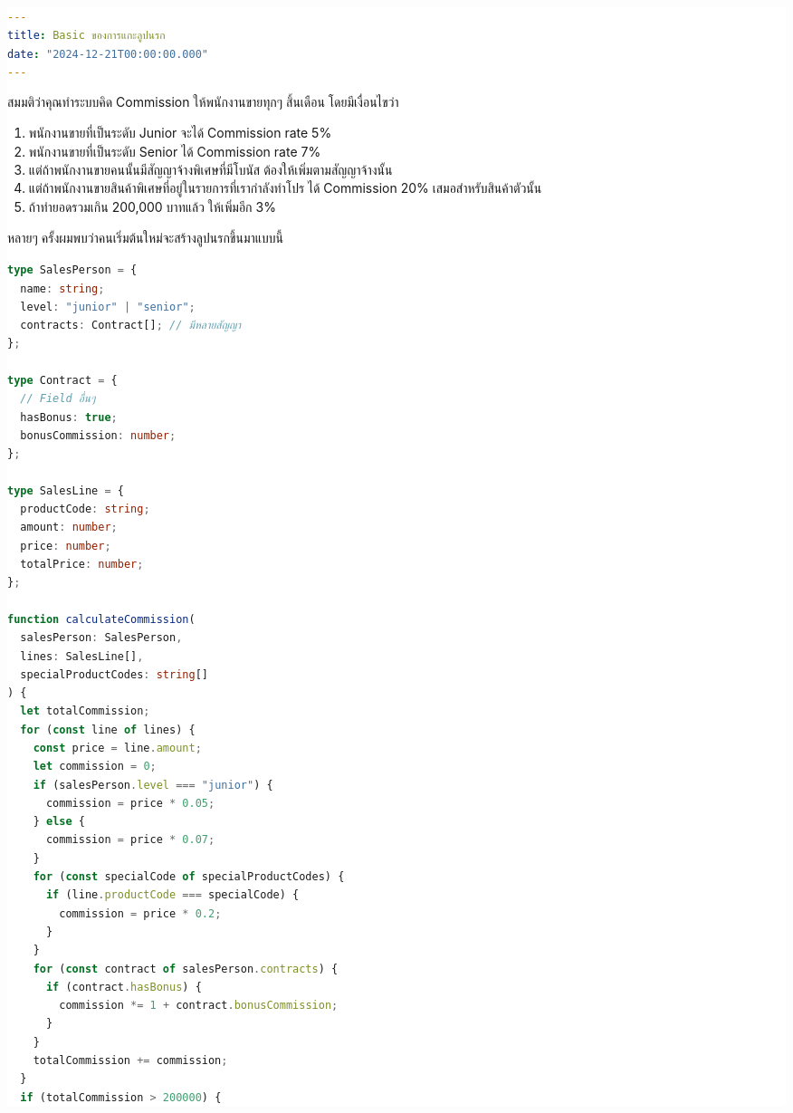 ```yaml
---
title: Basic ของการแกะลูปนรก
date: "2024-12-21T00:00:00.000"
---
```


สมมติว่าคุณทำระบบคิด Commission ให้พนักงานขายทุกๆ สิ้นเดือน โดยมีเงื่อนไขว่า

1. พนักงานขายที่เป็นระดับ Junior จะได้ Commission rate 5%
2. พนักงานขายที่เป็นระดับ Senior ได้ Commission rate 7%
3. แต่ถ้าพนักงานขายคนนั้นมีสัญญาจ้างพิเศษที่มีโบนัส ต้องให้เพิ่มตามสัญญาจ้างนั้น
4. แต่ถ้าพนักงานขายสินค้าพิเศษที่อยู่ในรายการที่เรากำลังทำโปร ได้ Commission 20% เสมอสำหรับสินค้าตัวนั้น
5. ถ้าทำยอดรวมเกิน 200,000 บาทแล้ว ให้เพิ่มอีก 3%

หลายๆ ครั้งผมพบว่าคนเริ่มต้นใหม่จะสร้างลูปนรกขึ้นมาแบบนี้

```TypeScript
type SalesPerson = {
  name: string;
  level: "junior" | "senior";
  contracts: Contract[]; // มีหลายสัญญา
};

type Contract = {
  // Field อื่นๆ
  hasBonus: true;
  bonusCommission: number;
};

type SalesLine = {
  productCode: string;
  amount: number;
  price: number;
  totalPrice: number;
};

function calculateCommission(
  salesPerson: SalesPerson,
  lines: SalesLine[],
  specialProductCodes: string[]
) {
  let totalCommission;
  for (const line of lines) {
    const price = line.amount;
    let commission = 0;
    if (salesPerson.level === "junior") {
      commission = price * 0.05;
    } else {
      commission = price * 0.07;
    }
    for (const specialCode of specialProductCodes) {
      if (line.productCode === specialCode) {
        commission = price * 0.2;
      }
    }
    for (const contract of salesPerson.contracts) {
      if (contract.hasBonus) {
        commission *= 1 + contract.bonusCommission;
      }
    }
    totalCommission += commission;
  }
  if (totalCommission > 200000) {
```